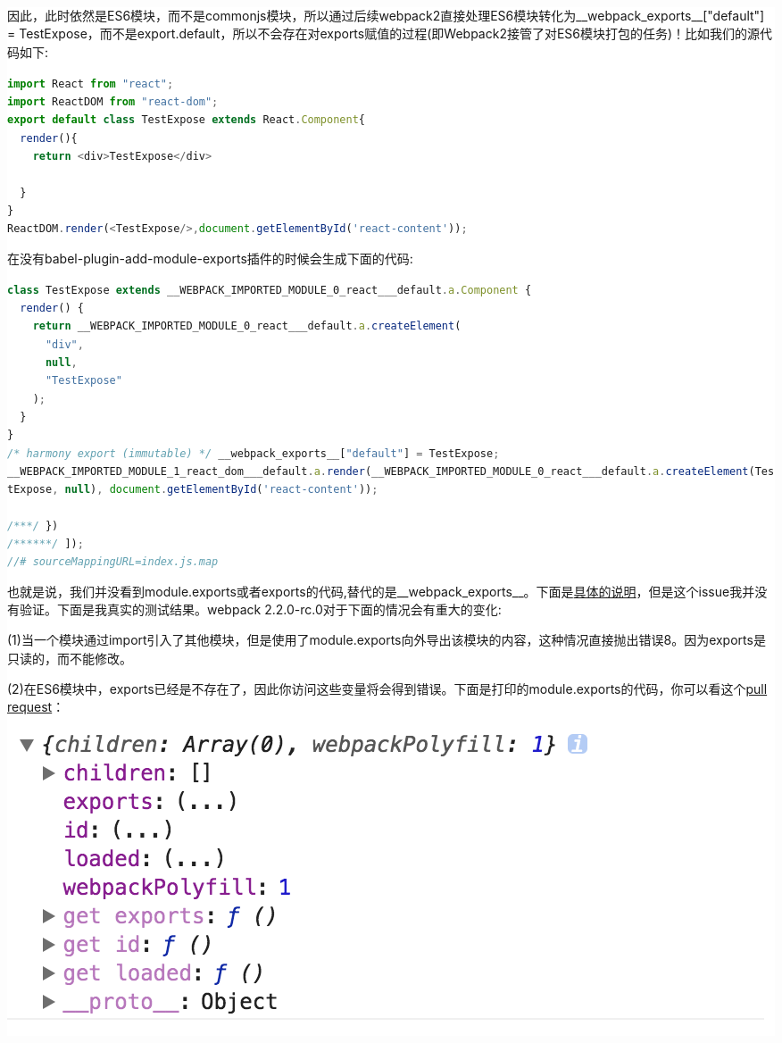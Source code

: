因此，此时依然是ES6模块，而不是commonjs模块，所以通过后续webpack2直接处理ES6模块转化为__webpack_exports__["default"] = TestExpose，而不是export.default，所以不会存在对exports赋值的过程(即Webpack2接管了对ES6模块打包的任务)！比如我们的源代码如下:
```js
import React from "react";
import ReactDOM from "react-dom";
export default class TestExpose extends React.Component{
  render(){
    return <div>TestExpose</div>

  }
}
ReactDOM.render(<TestExpose/>,document.getElementById('react-content'));
```
在没有babel-plugin-add-module-exports插件的时候会生成下面的代码:
```js
class TestExpose extends __WEBPACK_IMPORTED_MODULE_0_react___default.a.Component {
  render() {
    return __WEBPACK_IMPORTED_MODULE_0_react___default.a.createElement(
      "div",
      null,
      "TestExpose"
    );
  }
}
/* harmony export (immutable) */ __webpack_exports__["default"] = TestExpose;
__WEBPACK_IMPORTED_MODULE_1_react_dom___default.a.render(__WEBPACK_IMPORTED_MODULE_0_react___default.a.createElement(TestExpose, null), document.getElementById('react-content'));

/***/ })
/******/ ]);
//# sourceMappingURL=index.js.map
```
也就是说，我们并没看到module.exports或者exports的代码,替代的是__webpack_exports__。下面是[具体的说明](https://github.com/webpack/webpack/issues/3491)，但是这个issue我并没有验证。下面是我真实的测试结果。webpack 2.2.0-rc.0对于下面的情况会有重大的变化:

(1)当一个模块通过import引入了其他模块，但是使用了module.exports向外导出该模块的内容，这种情况直接抛出错误8。因为exports是只读的，而不能修改。

(2)在ES6模块中，exports已经是不存在了，因此你访问这些变量将会得到错误。下面是打印的module.exports的代码，你可以看这个[pull request](https://github.com/webpack/webpack/pull/3580)：

![](./images/exports.png)
